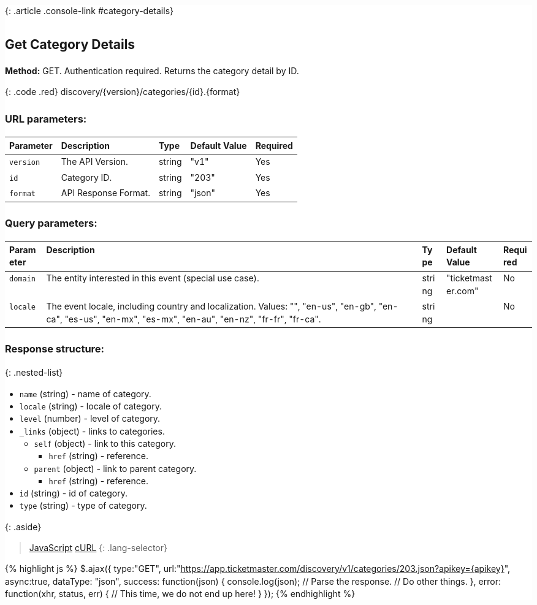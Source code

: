 
{: .article .console-link #category-details}
## Get Category Details

**Method:** GET.
Authentication required.
Returns the category detail by ID.

{: .code .red}
discovery/{version}/categories/{id}.{format}

### URL parameters:

| Parameter  | Description          | Type              | Default Value      | Required |
|:-----------|:---------------------|:----------------- |:------------------ |:-------- |
| `version`  | The API Version.     | string            |     "v1"           | Yes      |
| `id`       | Category ID.         | string            |     "203"          | Yes      |
| `format`   | API Response Format. | string            |     "json"         | Yes      |


### Query parameters:

| Parameter  | Description          | Type              | Default Value      | Required |
|:-----------|:---------------------|:----------------- |:------------------ |:-------- |
| `domain`   | The entity interested in this event (special use case). | string           |      "ticketmaster.com"     | No      |
| `locale`   | The event locale, including country and localization. Values: "", "en-us", "en-gb", "en-ca", "es-us", "en-mx", "es-mx", "en-au", "en-nz", "fr-fr", "fr-ca". | string            |              | No      |

### Response structure:

{: .nested-list}
* `name` (string) - name of category.
* `locale` (string) - locale of category.
* `level` (number) - level of category.
* `_links` (object) - links to categories.
    - `self` (object) - link to this category.
        * `href` (string) - reference.
    - `parent` (object) - link to parent category.
        * `href` (string) - reference.
* `id` (string) - id of category.
* `type` (string) - type of category.

{: .aside}
>[JavaScript](#js)
>[cURL](#curl)
{: .lang-selector}

{% highlight js %}
$.ajax({
  type:"GET",
  url:"https://app.ticketmaster.com/discovery/v1/categories/203.json?apikey={apikey}",
  async:true,
  dataType: "json",
  success: function(json) {
              console.log(json);
              // Parse the response.
              // Do other things.
           },
  error: function(xhr, status, err) {
              // This time, we do not end up here!
           }
});
{% endhighlight %}
